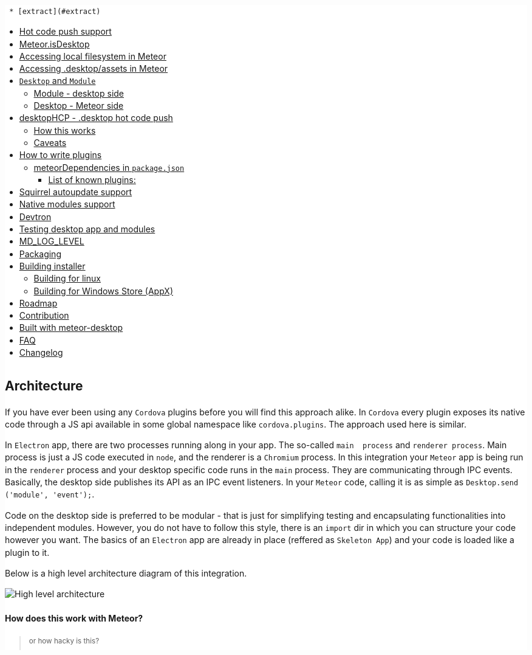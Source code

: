      * [extract](#extract)
  * [Hot code push support](#hot-code-push-support)
  * [Meteor.isDesktop](#meteorisdesktop)
  * [Accessing local filesystem in Meteor](#accessing-local-filesystem-in-meteor)
  * [Accessing .desktop/assets in Meteor](#accessing-desktopassets-in-meteor)
  * [<code>Desktop</code> and <code>Module</code>](#desktop-and-module)
     * [Module - desktop side](#module---desktop-side)
     * [Desktop - Meteor side](#desktop---meteor-side)
  * [desktopHCP - .desktop hot code push](#desktophcp---desktop-hot-code-push)
     * [How this works](#how-this-works)
     * [Caveats](#caveats)
  * [How to write plugins](#how-to-write-plugins)
     * [meteorDependencies in <code>package.json</code>](#meteordependencies-in-packagejson)
        * [List of known plugins:](#list-of-known-plugins)
  * [Squirrel autoupdate support](#squirrel-autoupdate-support)
  * [Native modules support](#native-modules-support)
  * [Devtron](#devtron)
  * [Testing desktop app and modules](#testing-desktop-app-and-modules)
  * [MD_LOG_LEVEL](#md_log_level)
  * [Packaging](#packaging)
  * [Building installer](#building-installer)
    * [Building for linux](#building-for-linux)
    * [Building for Windows Store (AppX)](#building-for-windows-store-appx)
  * [Roadmap](#roadmap)
  * [Contribution](#contribution)
  * [Built with meteor-desktop](#built-with-meteor-desktop)
  * [FAQ](#faq)  
  * [Changelog](CHANGELOG.md)

## Architecture

If you have ever been using any `Cordova` plugins before you will find this approach alike. In `Cordova` every plugin exposes its native code through a JS api available in some global namespace like `cordova.plugins`. The approach used here is similar.

In `Electron` app, there are two processes running along in your app. The so-called `main 
process` and `renderer process`. Main process is just a JS code executed in `node`, and the 
renderer is a `Chromium` process. In this integration your `Meteor` app is being run in the 
`renderer` process and your desktop specific code runs in the `main` process. They are 
communicating through IPC events. Basically, the desktop side publishes its API as an IPC event 
listeners. In your `Meteor` code, calling it is as simple as `Desktop.send('module', 'event');`.  

Code on the desktop side is preferred to be modular - that is just for simplifying testing and 
encapsulating functionalities into independent modules. However, you do not have to follow this style, there is an `import` dir in which you can structure your code however you want. The basics of an `Electron` app are already in place (reffered as `Skeleton App`) and your code is loaded like a plugin to it.

Below is a high level architecture diagram of this integration.

![High level architecture](docs/high-level-arch.png)

#### How does this work with Meteor?
> <sup>or how hacky is this?</sup>

